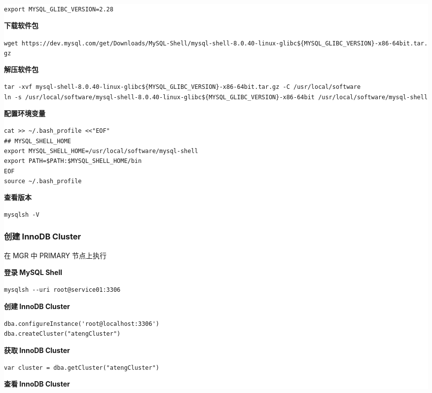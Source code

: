 ```
export MYSQL_GLIBC_VERSION=2.28
```

**下载软件包**

```
wget https://dev.mysql.com/get/Downloads/MySQL-Shell/mysql-shell-8.0.40-linux-glibc${MYSQL_GLIBC_VERSION}-x86-64bit.tar.gz
```

**解压软件包**

```
tar -xvf mysql-shell-8.0.40-linux-glibc${MYSQL_GLIBC_VERSION}-x86-64bit.tar.gz -C /usr/local/software
ln -s /usr/local/software/mysql-shell-8.0.40-linux-glibc${MYSQL_GLIBC_VERSION}-x86-64bit /usr/local/software/mysql-shell
```

**配置环境变量**

```
cat >> ~/.bash_profile <<"EOF"
## MYSQL_SHELL_HOME
export MYSQL_SHELL_HOME=/usr/local/software/mysql-shell
export PATH=$PATH:$MYSQL_SHELL_HOME/bin
EOF
source ~/.bash_profile
```

**查看版本**

```
mysqlsh -V
```

### 创建 InnoDB Cluster

在 MGR 中 PRIMARY 节点上执行

**登录 MySQL Shell**

```
mysqlsh --uri root@service01:3306
```

**创建 InnoDB Cluster**

```
dba.configureInstance('root@localhost:3306')
dba.createCluster("atengCluster")
```

**获取 InnoDB Cluster**

```
var cluster = dba.getCluster("atengCluster")
```

**查看 InnoDB Cluster**
